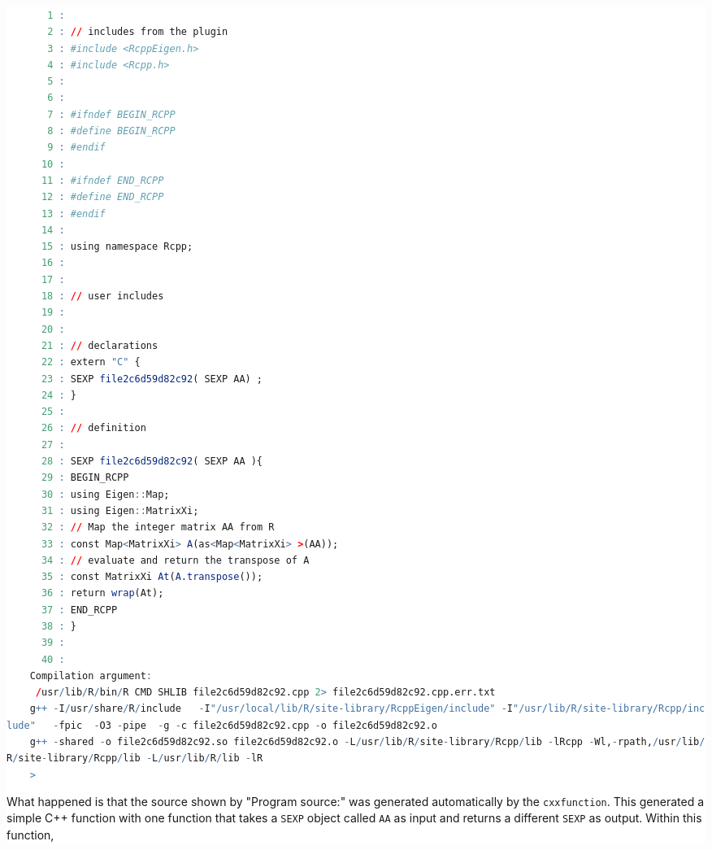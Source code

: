 ``` r    
       1 : 
       2 : // includes from the plugin
       3 : #include <RcppEigen.h>
       4 : #include <Rcpp.h>
       5 : 
       6 : 
       7 : #ifndef BEGIN_RCPP
       8 : #define BEGIN_RCPP
       9 : #endif
      10 : 
      11 : #ifndef END_RCPP
      12 : #define END_RCPP
      13 : #endif
      14 : 
      15 : using namespace Rcpp;
      16 : 
      17 : 
      18 : // user includes
      19 : 
      20 : 
      21 : // declarations
      22 : extern "C" {
      23 : SEXP file2c6d59d82c92( SEXP AA) ;
      24 : }
      25 : 
      26 : // definition
      27 : 
      28 : SEXP file2c6d59d82c92( SEXP AA ){
      29 : BEGIN_RCPP
      30 : using Eigen::Map;
      31 : using Eigen::MatrixXi;
      32 : // Map the integer matrix AA from R
      33 : const Map<MatrixXi> A(as<Map<MatrixXi> >(AA));
      34 : // evaluate and return the transpose of A
      35 : const MatrixXi At(A.transpose());
      36 : return wrap(At);
      37 : END_RCPP
      38 : }
      39 : 
      40 : 
    Compilation argument:
     /usr/lib/R/bin/R CMD SHLIB file2c6d59d82c92.cpp 2> file2c6d59d82c92.cpp.err.txt 
    g++ -I/usr/share/R/include   -I"/usr/local/lib/R/site-library/RcppEigen/include" -I"/usr/lib/R/site-library/Rcpp/include"   -fpic  -O3 -pipe  -g -c file2c6d59d82c92.cpp -o file2c6d59d82c92.o
    g++ -shared -o file2c6d59d82c92.so file2c6d59d82c92.o -L/usr/lib/R/site-library/Rcpp/lib -lRcpp -Wl,-rpath,/usr/lib/R/site-library/Rcpp/lib -L/usr/lib/R/lib -lR
    >
```

What happened is that the source shown by "Program source:" was generated automatically by the `cxxfunction`. This generated a simple C++ function with one function that takes a `SEXP` object called `AA` as input and returns a different `SEXP` as output. Within this function,
